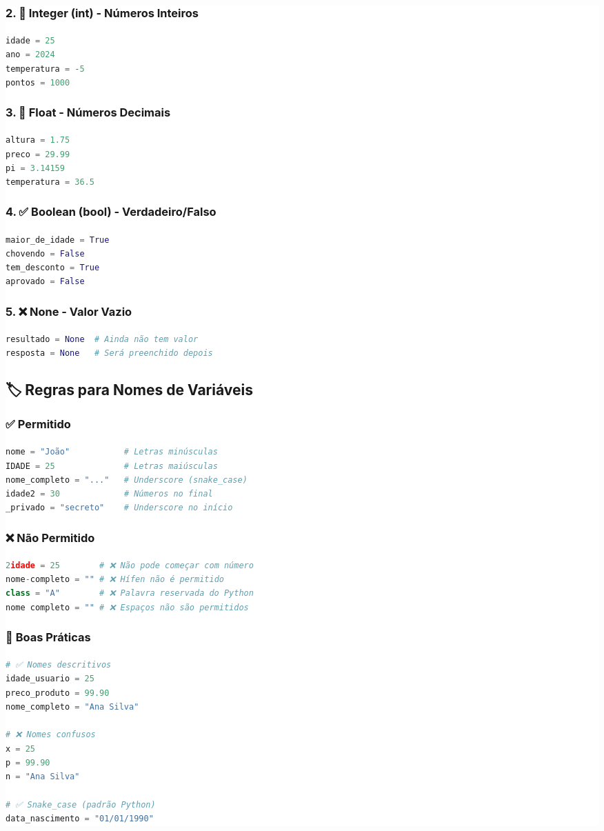 ### 2. 🔢 **Integer (int)** - Números Inteiros
```python
idade = 25
ano = 2024
temperatura = -5
pontos = 1000
```

### 3. 🔢 **Float** - Números Decimais
```python
altura = 1.75
preco = 29.99
pi = 3.14159
temperatura = 36.5
```

### 4. ✅ **Boolean (bool)** - Verdadeiro/Falso
```python
maior_de_idade = True
chovendo = False
tem_desconto = True
aprovado = False
```

### 5. ❌ **None** - Valor Vazio
```python
resultado = None  # Ainda não tem valor
resposta = None   # Será preenchido depois
```

## 🏷️ Regras para Nomes de Variáveis

### ✅ **Permitido**
```python
nome = "João"           # Letras minúsculas
IDADE = 25              # Letras maiúsculas
nome_completo = "..."   # Underscore (snake_case)
idade2 = 30             # Números no final
_privado = "secreto"    # Underscore no início
```

### ❌ **Não Permitido**
```python
2idade = 25        # ❌ Não pode começar com número
nome-completo = "" # ❌ Hífen não é permitido
class = "A"        # ❌ Palavra reservada do Python
nome completo = "" # ❌ Espaços não são permitidos
```

### 🎯 **Boas Práticas**
```python
# ✅ Nomes descritivos
idade_usuario = 25
preco_produto = 99.90
nome_completo = "Ana Silva"

# ❌ Nomes confusos
x = 25
p = 99.90
n = "Ana Silva"

# ✅ Snake_case (padrão Python)
data_nascimento = "01/01/1990"
```